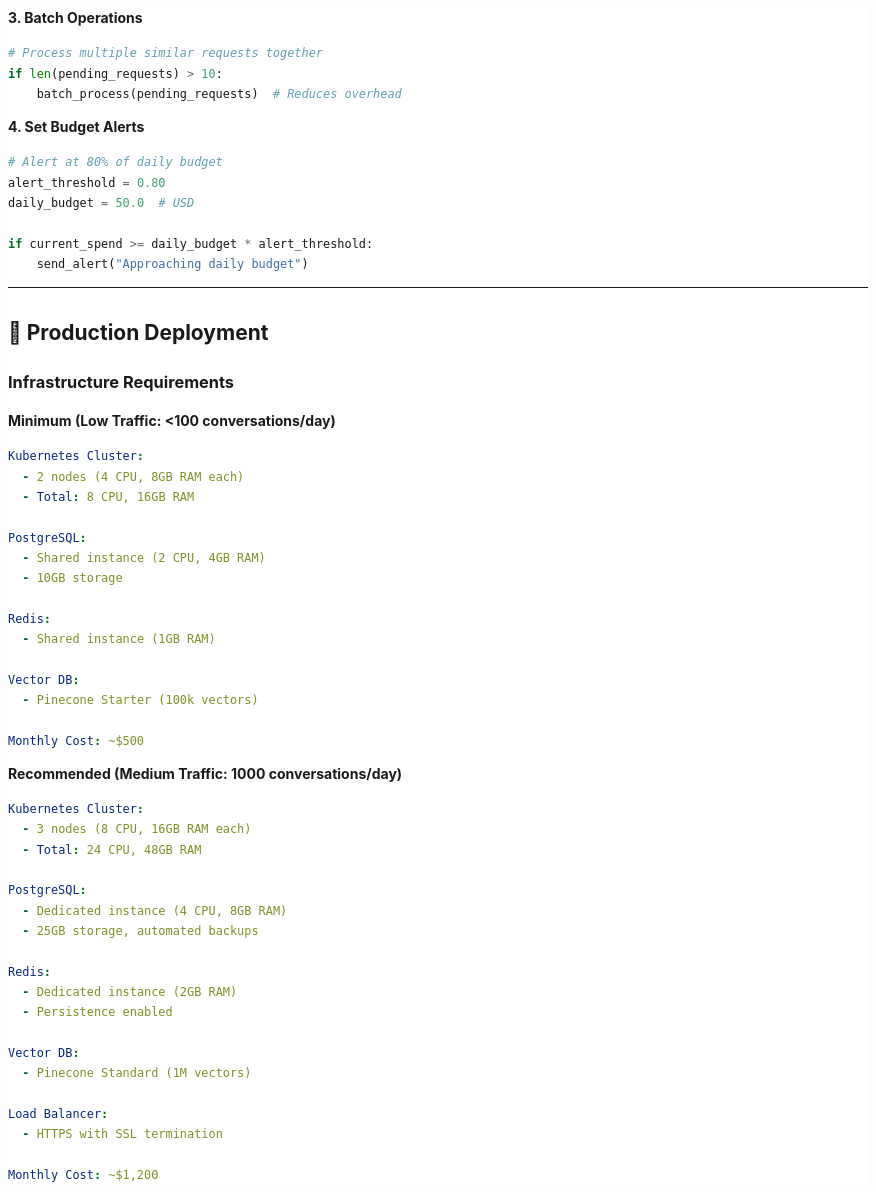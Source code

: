 **3. Batch Operations**
```python
# Process multiple similar requests together
if len(pending_requests) > 10:
    batch_process(pending_requests)  # Reduces overhead
```

**4. Set Budget Alerts**
```python
# Alert at 80% of daily budget
alert_threshold = 0.80
daily_budget = 50.0  # USD

if current_spend >= daily_budget * alert_threshold:
    send_alert("Approaching daily budget")
```

---

## 🚢 Production Deployment

### Infrastructure Requirements

**Minimum (Low Traffic: <100 conversations/day)**
```yaml
Kubernetes Cluster:
  - 2 nodes (4 CPU, 8GB RAM each)
  - Total: 8 CPU, 16GB RAM

PostgreSQL:
  - Shared instance (2 CPU, 4GB RAM)
  - 10GB storage

Redis:
  - Shared instance (1GB RAM)

Vector DB:
  - Pinecone Starter (100k vectors)

Monthly Cost: ~$500
```

**Recommended (Medium Traffic: 1000 conversations/day)**
```yaml
Kubernetes Cluster:
  - 3 nodes (8 CPU, 16GB RAM each)
  - Total: 24 CPU, 48GB RAM

PostgreSQL:
  - Dedicated instance (4 CPU, 8GB RAM)
  - 25GB storage, automated backups

Redis:
  - Dedicated instance (2GB RAM)
  - Persistence enabled

Vector DB:
  - Pinecone Standard (1M vectors)

Load Balancer:
  - HTTPS with SSL termination

Monthly Cost: ~$1,200
```

